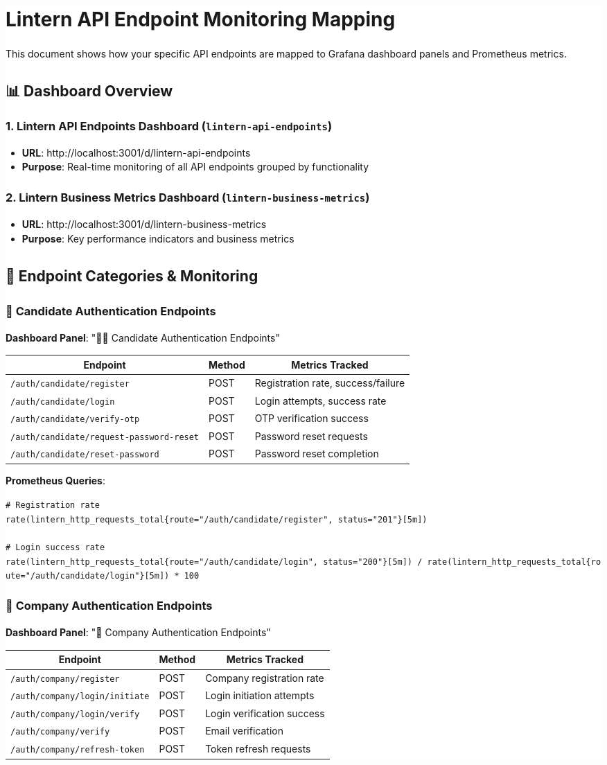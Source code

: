 # Lintern API Endpoint Monitoring Mapping

This document shows how your specific API endpoints are mapped to Grafana dashboard panels and Prometheus metrics.

## 📊 Dashboard Overview

### 1. **Lintern API Endpoints Dashboard** (`lintern-api-endpoints`)
- **URL**: http://localhost:3001/d/lintern-api-endpoints
- **Purpose**: Real-time monitoring of all API endpoints grouped by functionality

### 2. **Lintern Business Metrics Dashboard** (`lintern-business-metrics`)
- **URL**: http://localhost:3001/d/lintern-business-metrics
- **Purpose**: Key performance indicators and business metrics

## 🎯 Endpoint Categories & Monitoring

### 👤 **Candidate Authentication Endpoints**
**Dashboard Panel**: "🧑‍💼 Candidate Authentication Endpoints"

| Endpoint | Method | Metrics Tracked |
|----------|--------|----------------|
| `/auth/candidate/register` | POST | Registration rate, success/failure |
| `/auth/candidate/login` | POST | Login attempts, success rate |
| `/auth/candidate/verify-otp` | POST | OTP verification success |
| `/auth/candidate/request-password-reset` | POST | Password reset requests |
| `/auth/candidate/reset-password` | POST | Password reset completion |

**Prometheus Queries**:
```promql
# Registration rate
rate(lintern_http_requests_total{route="/auth/candidate/register", status="201"}[5m])

# Login success rate
rate(lintern_http_requests_total{route="/auth/candidate/login", status="200"}[5m]) / rate(lintern_http_requests_total{route="/auth/candidate/login"}[5m]) * 100
```

### 🏢 **Company Authentication Endpoints**
**Dashboard Panel**: "🏢 Company Authentication Endpoints"

| Endpoint | Method | Metrics Tracked |
|----------|--------|----------------|
| `/auth/company/register` | POST | Company registration rate |
| `/auth/company/login/initiate` | POST | Login initiation attempts |
| `/auth/company/login/verify` | POST | Login verification success |
| `/auth/company/verify` | POST | Email verification |
| `/auth/company/refresh-token` | POST | Token refresh requests |
